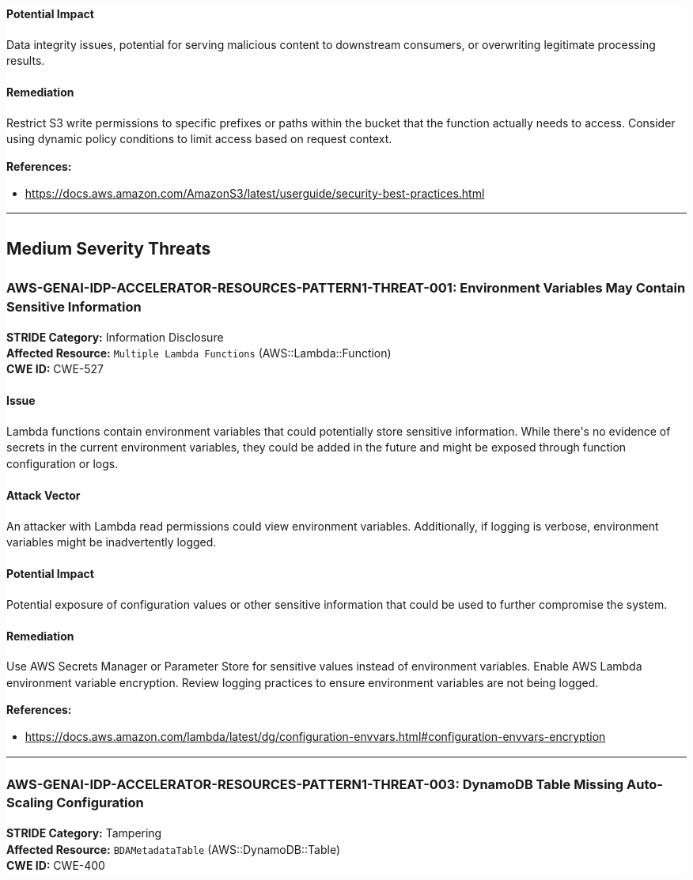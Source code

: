 #### Potential Impact
Data integrity issues, potential for serving malicious content to downstream consumers, or overwriting legitimate processing results.

#### Remediation
Restrict S3 write permissions to specific prefixes or paths within the bucket that the function actually needs to access. Consider using dynamic policy conditions to limit access based on request context.

**References:**
- https://docs.aws.amazon.com/AmazonS3/latest/userguide/security-best-practices.html

---

## Medium Severity Threats

### AWS-GENAI-IDP-ACCELERATOR-RESOURCES-PATTERN1-THREAT-001: Environment Variables May Contain Sensitive Information

**STRIDE Category:** Information Disclosure  
**Affected Resource:** `Multiple Lambda Functions` (AWS::Lambda::Function)  
**CWE ID:** CWE-527

#### Issue
Lambda functions contain environment variables that could potentially store sensitive information. While there's no evidence of secrets in the current environment variables, they could be added in the future and might be exposed through function configuration or logs.

#### Attack Vector
An attacker with Lambda read permissions could view environment variables. Additionally, if logging is verbose, environment variables might be inadvertently logged.

#### Potential Impact
Potential exposure of configuration values or other sensitive information that could be used to further compromise the system.

#### Remediation
Use AWS Secrets Manager or Parameter Store for sensitive values instead of environment variables. Enable AWS Lambda environment variable encryption. Review logging practices to ensure environment variables are not being logged.

**References:**
- https://docs.aws.amazon.com/lambda/latest/dg/configuration-envvars.html#configuration-envvars-encryption

---

### AWS-GENAI-IDP-ACCELERATOR-RESOURCES-PATTERN1-THREAT-003: DynamoDB Table Missing Auto-Scaling Configuration

**STRIDE Category:** Tampering  
**Affected Resource:** `BDAMetadataTable` (AWS::DynamoDB::Table)  
**CWE ID:** CWE-400
